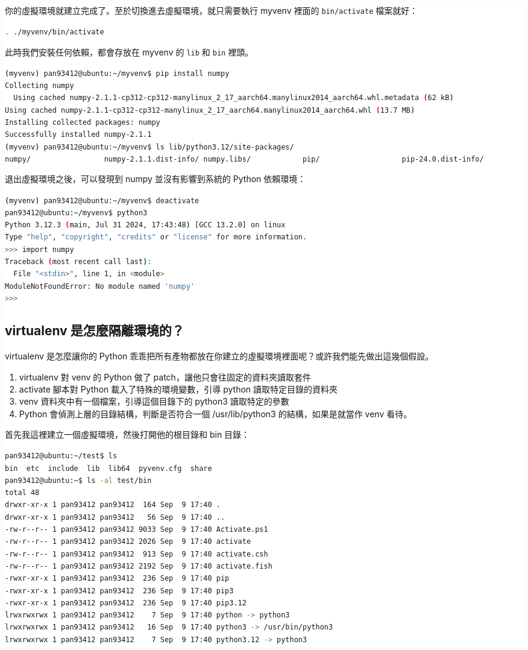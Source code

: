 你的虛擬環境就建立完成了。至於切換進去虛擬環境，就只需要執行 myvenv 裡面的 `bin/activate` 檔案就好：

```bash
. ./myvenv/bin/activate
```

此時我們安裝任何依賴，都會存放在 myvenv 的 `lib` 和 `bin` 裡頭。

```bash
(myvenv) pan93412@ubuntu:~/myvenv$ pip install numpy
Collecting numpy
  Using cached numpy-2.1.1-cp312-cp312-manylinux_2_17_aarch64.manylinux2014_aarch64.whl.metadata (62 kB)
Using cached numpy-2.1.1-cp312-cp312-manylinux_2_17_aarch64.manylinux2014_aarch64.whl (13.7 MB)
Installing collected packages: numpy
Successfully installed numpy-2.1.1
(myvenv) pan93412@ubuntu:~/myvenv$ ls lib/python3.12/site-packages/
numpy/                 numpy-2.1.1.dist-info/ numpy.libs/            pip/                   pip-24.0.dist-info/
```

退出虛擬環境之後，可以發現到 numpy 並沒有影響到系統的 Python 依賴環境：

```bash
(myvenv) pan93412@ubuntu:~/myvenv$ deactivate
pan93412@ubuntu:~/myvenv$ python3
Python 3.12.3 (main, Jul 31 2024, 17:43:48) [GCC 13.2.0] on linux
Type "help", "copyright", "credits" or "license" for more information.
>>> import numpy
Traceback (most recent call last):
  File "<stdin>", line 1, in <module>
ModuleNotFoundError: No module named 'numpy'
>>>
```

## virtualenv 是怎麼隔離環境的？

virtualenv 是怎麼讓你的 Python 乖乖把所有產物都放在你建立的虛擬環境裡面呢？或許我們能先做出這幾個假設。

1. virtualenv 對 venv 的 Python 做了 patch，讓他只會往固定的資料夾讀取套件
2. activate 腳本對 Python 載入了特殊的環境變數，引導 python 讀取特定目錄的資料夾
3. venv 資料夾中有一個檔案，引導這個目錄下的 python3 讀取特定的參數
4. Python 會偵測上層的目錄結構，判斷是否符合一個 /usr/lib/python3 的結構，如果是就當作 venv 看待。

首先我這裡建立一個虛擬環境，然後打開他的根目錄和 bin 目錄：

```bash
pan93412@ubuntu:~/test$ ls
bin  etc  include  lib  lib64  pyvenv.cfg  share
pan93412@ubuntu:~$ ls -al test/bin
total 48
drwxr-xr-x 1 pan93412 pan93412  164 Sep  9 17:40 .
drwxr-xr-x 1 pan93412 pan93412   56 Sep  9 17:40 ..
-rw-r--r-- 1 pan93412 pan93412 9033 Sep  9 17:40 Activate.ps1
-rw-r--r-- 1 pan93412 pan93412 2026 Sep  9 17:40 activate
-rw-r--r-- 1 pan93412 pan93412  913 Sep  9 17:40 activate.csh
-rw-r--r-- 1 pan93412 pan93412 2192 Sep  9 17:40 activate.fish
-rwxr-xr-x 1 pan93412 pan93412  236 Sep  9 17:40 pip
-rwxr-xr-x 1 pan93412 pan93412  236 Sep  9 17:40 pip3
-rwxr-xr-x 1 pan93412 pan93412  236 Sep  9 17:40 pip3.12
lrwxrwxrwx 1 pan93412 pan93412    7 Sep  9 17:40 python -> python3
lrwxrwxrwx 1 pan93412 pan93412   16 Sep  9 17:40 python3 -> /usr/bin/python3
lrwxrwxrwx 1 pan93412 pan93412    7 Sep  9 17:40 python3.12 -> python3
```


[^1]: https://stackoverflow.com/questions/56825265/how-to-use-a-python-virtual-environment-copied-to-a-docker-container
[^2]: <https://peps.python.org/pep-0405/#specification>
[^3]: <https://docs.python.org/3.13/library/venv.html#how-venvs-work>
[^4]: <https://github.com/beeware/briefcase/issues/145#issuecomment-397938450>